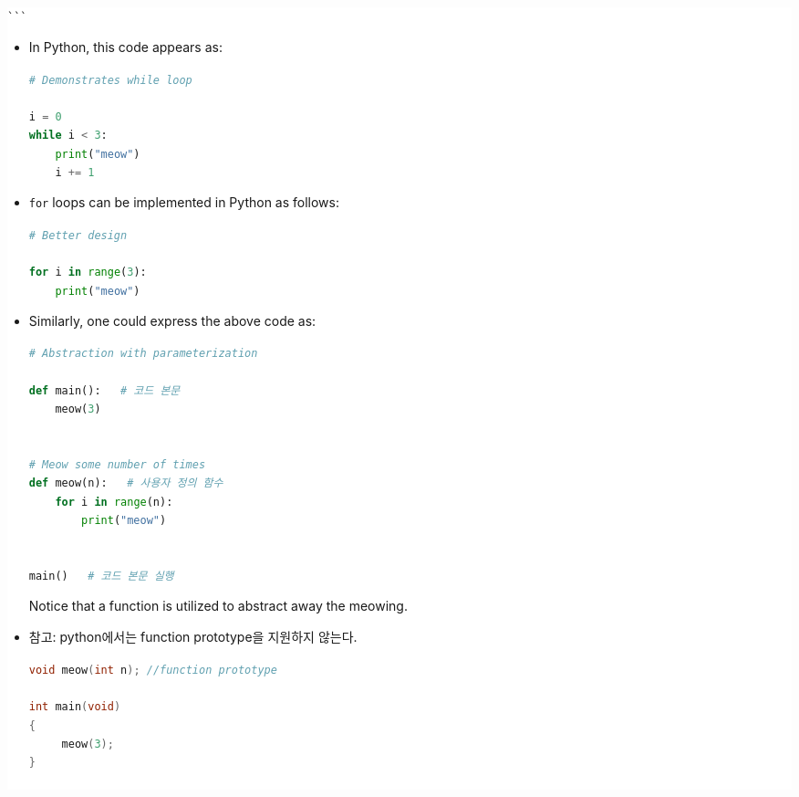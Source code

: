     ```
    
-   In Python, this code appears as:
    
    ```python
    # Demonstrates while loop
    
    i = 0
    while i < 3:
        print("meow")
        i += 1
    
    ```
    
-   `for`  loops can be implemented in Python as follows:
    
    ```python
    # Better design
    
    for i in range(3):
        print("meow")
    
    ```
    
-   Similarly, one could express the above code as:
    
    ```python
    # Abstraction with parameterization
    
    def main():   # 코드 본문 
        meow(3)
    
    
    # Meow some number of times
    def meow(n):   # 사용자 정의 함수
        for i in range(n):
            print("meow")
    
    
    main()   # 코드 본문 실행
    
    ```    
    Notice that a function is utilized to abstract away the meowing.  
    
- 참고:  python에서는 function prototype을 지원하지 않는다. 
	```c
	void meow(int n); //function prototype
	    
	int main(void)  
	{
		 meow(3);
	}
	    